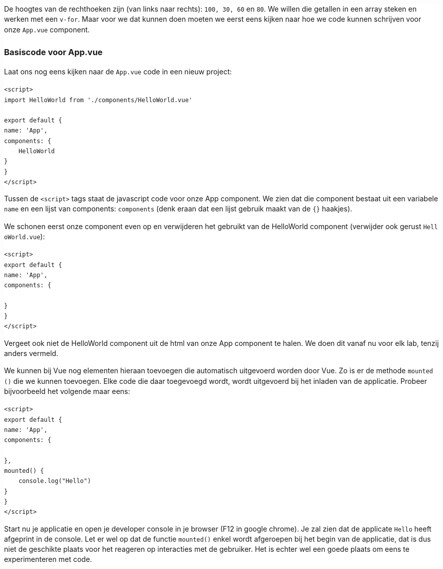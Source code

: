 De hoogtes van de rechthoeken zijn (van links naar rechts): `100, 30, 60` en `80`.  We willen die getallen in een array steken en werken met een `v-for`. Maar voor we dat kunnen doen moeten we eerst eens kijken naar hoe we code kunnen schrijven voor onze `App.vue` component.

### Basiscode voor App.vue

Laat ons nog eens kijken naar de `App.vue` code in een nieuw project:

    <script>
    import HelloWorld from './components/HelloWorld.vue'

    export default {
    name: 'App',
    components: {
        HelloWorld
    }
    }
    </script>

Tussen de `<script>` tags staat de javascript code voor onze App component. We zien dat die component bestaat uit een variabele `name` en een lijst van components: `components` (denk eraan dat een lijst gebruik maakt van de `{}` haakjes).

We schonen eerst onze component even op en verwijderen het gebruikt van de HelloWorld component (verwijder ook gerust `HelloWorld.vue`):

    <script>
    export default {
    name: 'App',
    components: {
        
    }
    }
    </script>

Vergeet ook niet de HelloWorld component uit de html van onze App component te halen. We doen dit vanaf nu voor elk lab, tenzij anders vermeld.

We kunnen bij Vue nog elementen hieraan toevoegen die automatisch uitgevoerd worden door Vue. Zo is er de methode `mounted()` die we kunnen toevoegen. Elke code die daar toegevoegd wordt, wordt uitgevoerd bij het inladen van de applicatie. Probeer bijvoorbeeld het volgende maar eens:

    <script>
    export default {
    name: 'App',
    components: {
        
    },
    mounted() {
        console.log("Hello")
    }
    }
    </script>

Start nu je applicatie en open je developer console in je browser (F12 in google chrome). Je zal zien dat de applicate `Hello` heeft afgeprint in de console.
Let er wel op dat de functie `mounted()` enkel wordt afgeroepen bij het begin van de applicatie, dat is dus niet de geschikte plaats voor het reageren op interacties met de gebruiker. Het is echter wel een goede plaats om eens te experimenteren met code.
